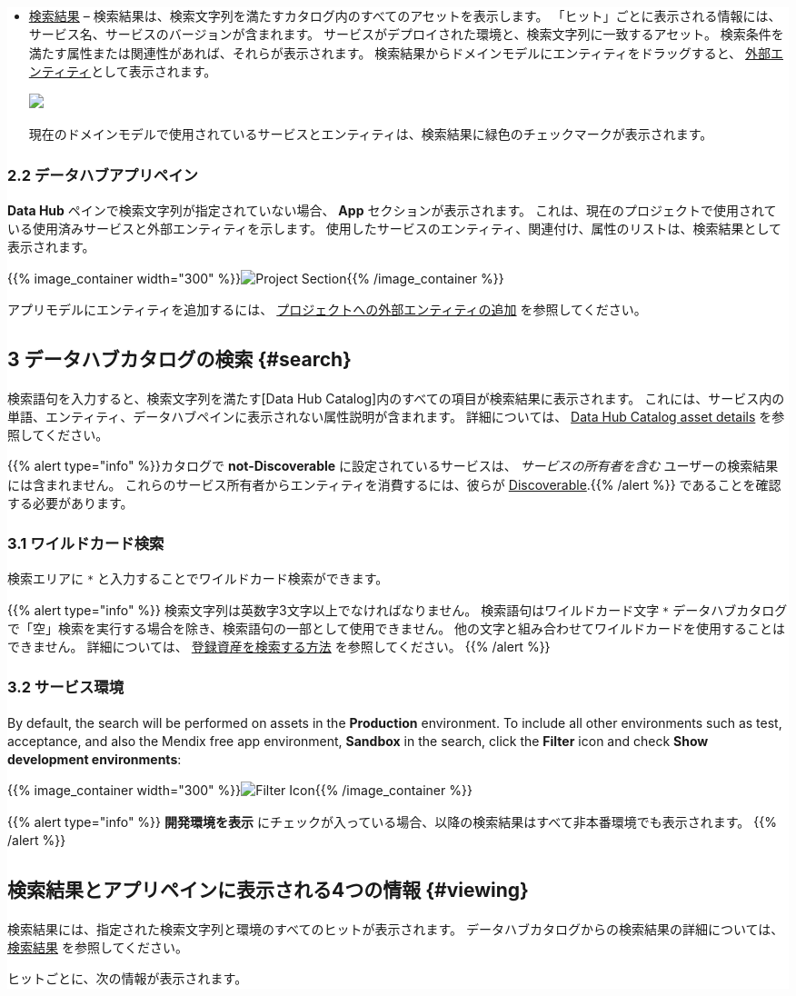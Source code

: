 * [検索結果](#viewing) – 検索結果は、検索文字列を満たすカタログ内のすべてのアセットを表示します。 「ヒット」ごとに表示される情報には、サービス名、サービスのバージョンが含まれます。 サービスがデプロイされた環境と、検索文字列に一致するアセット。 検索条件を満たす属性または関連性があれば、それらが表示されます。 検索結果からドメインモデルにエンティティをドラッグすると、 [外部エンティティ](external-entities)として表示されます。

  ![](attachments/data-hub-pane/external-entities-in-domain-model.png)

  現在のドメインモデルで使用されているサービスとエンティティは、検索結果に緑色のチェックマークが表示されます。

### 2.2 データハブアプリペイン

**Data Hub** ペインで検索文字列が指定されていない場合、 **App** セクションが表示されます。 これは、現在のプロジェクトで使用されている使用済みサービスと外部エンティティを示します。 使用したサービスのエンティティ、関連付け、属性のリストは、検索結果として表示されます。

{{% image_container width="300" %}}![Project Section](attachments/data-hub-pane/project-section.png){{% /image_container %}}

アプリモデルにエンティティを追加するには、 [プロジェクトへの外部エンティティの追加](external-entities#adding-external-entities) を参照してください。

## 3 データハブカタログの検索 {#search}

検索語句を入力すると、検索文字列を満たす[Data Hub Catalog]内のすべての項目が検索結果に表示されます。 これには、サービス内の単語、エンティティ、データハブペインに表示されない属性説明が含まれます。 詳細については、 [Data Hub Catalog asset details](/data-hub/data-hub-catalog/search#search-details) を参照してください。

{{% alert type="info" %}}カタログで **not-Discoverable** に設定されているサービスは、 *サービスの所有者を含む* ユーザーの検索結果には含まれません。 これらのサービス所有者からエンティティを消費するには、彼らが [Discoverable](/data-hub/data-hub-catalog/curate#discoverability).{{% /alert %}} であることを確認する必要があります。

### 3.1 ワイルドカード検索
検索エリアに `*` と入力することでワイルドカード検索ができます。

{{% alert type="info" %}}
検索文字列は英数字3文字以上でなければなりません。 検索語句はワイルドカード文字 `*` データハブカタログで「空」検索を実行する場合を除き、検索語句の一部として使用できません。 他の文字と組み合わせてワイルドカードを使用することはできません。 詳細については、 [登録資産を検索する方法](/data-hub/data-hub-catalog/search) を参照してください。
{{% /alert %}}

### 3.2 サービス環境
By default, the search will be performed on assets in the **Production** environment. To include all other environments such as test, acceptance, and also the Mendix free app environment, **Sandbox** in the search, click the **Filter** icon and check **Show development environments**:

{{% image_container width="300" %}}![Filter Icon](attachments/data-hub-pane/filter-icon.png){{% /image_container %}}

{{% alert type="info" %}}
**開発環境を表示** にチェックが入っている場合、以降の検索結果はすべて非本番環境でも表示されます。
{{% /alert %}}

## 検索結果とアプリペインに表示される4つの情報 {#viewing}

検索結果には、指定された検索文字列と環境のすべてのヒットが表示されます。 データハブカタログからの検索結果の詳細については、 [検索結果](/data-hub/data-hub-catalog/search#search-results) を参照してください。

ヒットごとに、次の情報が表示されます。
